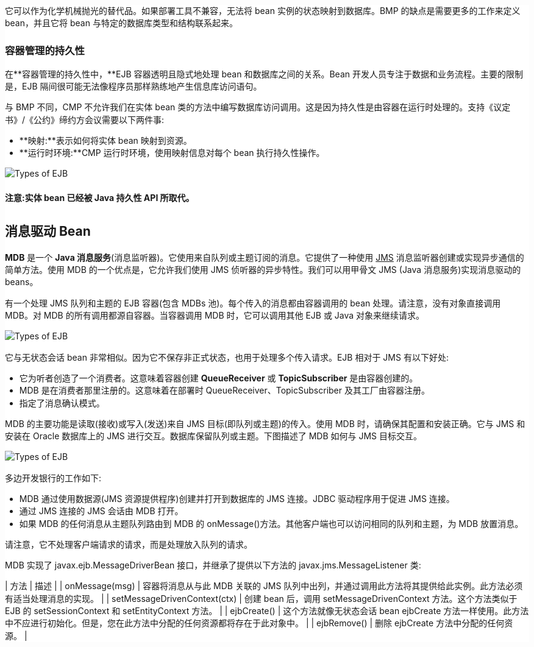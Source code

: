 它可以作为化学机械抛光的替代品。如果部署工具不兼容，无法将 bean 实例的状态映射到数据库。BMP 的缺点是需要更多的工作来定义 bean，并且它将 bean 与特定的数据库类型和结构联系起来。

### 容器管理的持久性

在**容器管理的持久性中，**EJB 容器透明且隐式地处理 bean 和数据库之间的关系。Bean 开发人员专注于数据和业务流程。主要的限制是，EJB 隔间很可能无法像程序员那样熟练地产生信息库访问语句。

与 BMP 不同，CMP 不允许我们在实体 bean 类的方法中编写数据库访问调用。这是因为持久性是由容器在运行时处理的。支持《议定书》/《公约》缔约方会议需要以下两件事:

*   **映射:**表示如何将实体 bean 映射到资源。
*   **运行时环境:**CMP 运行时环境，使用映射信息对每个 bean 执行持久性操作。

![Types of EJB](../Images/30c20c4a41cae9dd9ada634d0f50264b.png)

#### 注意:实体 bean 已经被 Java 持久性 API 所取代。

## 消息驱动 Bean

**MDB** 是一个 **Java 消息服务**(消息监听器)。它使用来自队列或主题订阅的消息。它提供了一种使用 [JMS](https://www.javatpoint.com/jms-tutorial) 消息监听器创建或实现异步通信的简单方法。使用 MDB 的一个优点是，它允许我们使用 JMS 侦听器的异步特性。我们可以用甲骨文 JMS (Java 消息服务)实现消息驱动的 beans。

有一个处理 JMS 队列和主题的 EJB 容器(包含 MDBs 池)。每个传入的消息都由容器调用的 bean 处理。请注意，没有对象直接调用 MDB。对 MDB 的所有调用都源自容器。当容器调用 MDB 时，它可以调用其他 EJB 或 Java 对象来继续请求。

![Types of EJB](../Images/241a289ac88f64d16c6bf6c476893501.png)

它与无状态会话 bean 非常相似。因为它不保存非正式状态，也用于处理多个传入请求。EJB 相对于 JMS 有以下好处:

*   它为听者创造了一个消费者。这意味着容器创建 **QueueReceiver** 或 **TopicSubscriber** 是由容器创建的。
*   MDB 是在消费者那里注册的。这意味着在部署时 QueueReceiver、TopicSubscriber 及其工厂由容器注册。
*   指定了消息确认模式。

MDB 的主要功能是读取(接收)或写入(发送)来自 JMS 目标(即队列或主题)的传入。使用 MDB 时，请确保其配置和安装正确。它与 JMS 和安装在 Oracle 数据库上的 JMS 进行交互。数据库保留队列或主题。下图描述了 MDB 如何与 JMS 目标交互。

![Types of EJB](../Images/44e6f5e16d4ecc8350c23794972db8b2.png)

多边开发银行的工作如下:

*   MDB 通过使用数据源(JMS 资源提供程序)创建并打开到数据库的 JMS 连接。JDBC 驱动程序用于促进 JMS 连接。
*   通过 JMS 连接的 JMS 会话由 MDB 打开。
*   如果 MDB 的任何消息从主题队列路由到 MDB 的 onMessage()方法。其他客户端也可以访问相同的队列和主题，为 MDB 放置消息。

请注意，它不处理客户端请求的请求，而是处理放入队列的请求。

MDB 实现了 javax.ejb.MessageDriverBean 接口，并继承了提供以下方法的 javax.jms.MessageListener 类:

| 方法 | 描述 |
| onMessage(msg) | 容器将消息从与此 MDB 关联的 JMS 队列中出列，并通过调用此方法将其提供给此实例。此方法必须有适当处理消息的实现。 |
| setMessageDrivenContext(ctx) | 创建 bean 后，调用 setMessageDrivenContext 方法。这个方法类似于 EJB 的 setSessionContext 和 setEntityContext 方法。 |
| ejbCreate() | 这个方法就像无状态会话 bean ejbCreate 方法一样使用。此方法中不应进行初始化。但是，您在此方法中分配的任何资源都将存在于此对象中。 |
| ejbRemove() | 删除 ejbCreate 方法中分配的任何资源。 |
